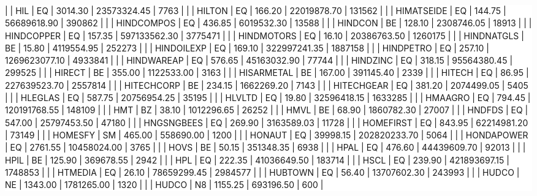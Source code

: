 |  | HIL | EQ | 3014.30 | 23573324.45 | 7763 |
|  | HILTON | EQ | 166.20 | 22019878.70 | 131562 |
|  | HIMATSEIDE | EQ | 144.75 | 56689618.90 | 390862 |
|  | HINDCOMPOS | EQ | 436.85 | 6019532.30 | 13588 |
|  | HINDCON | BE | 128.10 | 2308746.05 | 18913 |
|  | HINDCOPPER | EQ | 157.35 | 597133562.30 | 3775471 |
|  | HINDMOTORS | EQ | 16.10 | 20386763.50 | 1260175 |
|  | HINDNATGLS | BE | 15.80 | 4119554.95 | 252273 |
|  | HINDOILEXP | EQ | 169.10 | 322997241.35 | 1887158 |
|  | HINDPETRO | EQ | 257.10 | 1269623077.10 | 4933841 |
|  | HINDWAREAP | EQ | 576.65 | 45163032.90 | 77744 |
|  | HINDZINC | EQ | 318.15 | 95564380.45 | 299525 |
|  | HIRECT | BE | 355.00 | 1122533.00 | 3163 |
|  | HISARMETAL | BE | 167.00 | 391145.40 | 2339 |
|  | HITECH | EQ | 86.95 | 227639523.70 | 2557814 |
|  | HITECHCORP | BE | 234.15 | 1662269.20 | 7143 |
|  | HITECHGEAR | EQ | 381.20 | 2074499.05 | 5405 |
|  | HLEGLAS | EQ | 587.75 | 20756954.25 | 35195 |
|  | HLVLTD | EQ | 19.80 | 32596418.15 | 1633285 |
|  | HMAAGRO | EQ | 794.45 | 120191768.55 | 148109 |
|  | HMT | BZ | 38.10 | 1012296.65 | 26252 |
|  | HMVL | BE | 68.90 | 1860782.30 | 27007 |
|  | HNDFDS | EQ | 547.00 | 25797453.50 | 47180 |
|  | HNGSNGBEES | EQ | 269.90 | 3163589.03 | 11728 |
|  | HOMEFIRST | EQ | 843.95 | 62214981.20 | 73149 |
|  | HOMESFY | SM | 465.00 | 558690.00 | 1200 |
|  | HONAUT | EQ | 39998.15 | 202820233.70 | 5064 |
|  | HONDAPOWER | EQ | 2761.55 | 10458024.00 | 3765 |
|  | HOVS | BE | 50.15 | 351348.35 | 6938 |
|  | HPAL | EQ | 476.60 | 44439609.70 | 92013 |
|  | HPIL | BE | 125.90 | 369678.55 | 2942 |
|  | HPL | EQ | 222.35 | 41036649.50 | 183714 |
|  | HSCL | EQ | 239.90 | 421893697.15 | 1748853 |
|  | HTMEDIA | EQ | 26.10 | 78659299.45 | 2984577 |
|  | HUBTOWN | EQ | 56.40 | 13707602.30 | 243993 |
|  | HUDCO | NE | 1343.00 | 1781265.00 | 1320 |
|  | HUDCO | N8 | 1155.25 | 693196.50 | 600 |